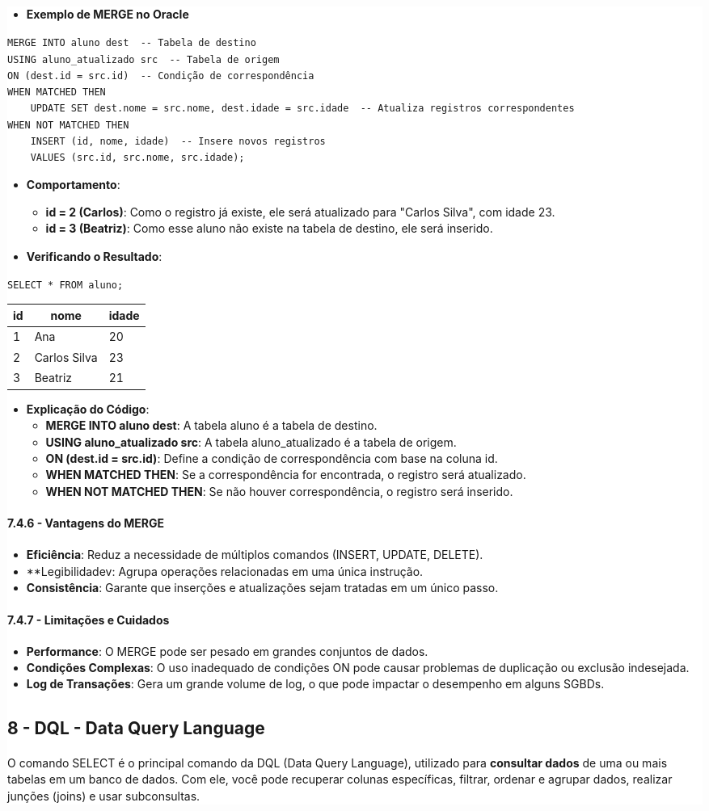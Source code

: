 - **Exemplo de MERGE no Oracle**
```
MERGE INTO aluno dest  -- Tabela de destino
USING aluno_atualizado src  -- Tabela de origem
ON (dest.id = src.id)  -- Condição de correspondência
WHEN MATCHED THEN
    UPDATE SET dest.nome = src.nome, dest.idade = src.idade  -- Atualiza registros correspondentes
WHEN NOT MATCHED THEN
    INSERT (id, nome, idade)  -- Insere novos registros
    VALUES (src.id, src.nome, src.idade);

```

- **Comportamento**:
  - **id = 2 (Carlos)**: Como o registro já existe, ele será atualizado para "Carlos Silva", com idade 23.
  - **id = 3 (Beatriz)**: Como esse aluno não existe na tabela de destino, ele será inserido.


- **Verificando o Resultado**:
```
SELECT * FROM aluno;
```

| id | nome | idade |
| ---------- | ----------- | ----------- |
|  1 | Ana | 20 |
|  2 | Carlos Silva | 23 |
| 3 | Beatriz | 21 |


- **Explicação do Código**:
  - **MERGE INTO aluno dest**: A tabela aluno é a tabela de destino.
  - **USING aluno_atualizado src**: A tabela aluno_atualizado é a tabela de origem.
  - **ON (dest.id = src.id)**: Define a condição de correspondência com base na coluna id.
  - **WHEN MATCHED THEN**: Se a correspondência for encontrada, o registro será atualizado.
  - **WHEN NOT MATCHED THEN**: Se não houver correspondência, o registro será inserido.



#### 7.4.6 - Vantagens do MERGE
- **Eficiência**: Reduz a necessidade de múltiplos comandos (INSERT, UPDATE, DELETE).
- **Legibilidadev: Agrupa operações relacionadas em uma única instrução.
- **Consistência**: Garante que inserções e atualizações sejam tratadas em um único passo.

#### 7.4.7 - Limitações e Cuidados
- **Performance**: O MERGE pode ser pesado em grandes conjuntos de dados.
- **Condições Complexas**: O uso inadequado de condições ON pode causar problemas de duplicação ou exclusão indesejada.
- **Log de Transações**: Gera um grande volume de log, o que pode impactar o desempenho em alguns SGBDs.


## 8 - DQL - Data Query Language
O comando SELECT é o principal comando da DQL (Data Query Language), utilizado para **consultar dados** de uma ou mais tabelas em um banco de dados. Com ele, você pode recuperar colunas específicas, filtrar, ordenar e agrupar dados, realizar junções (joins) e usar subconsultas.
